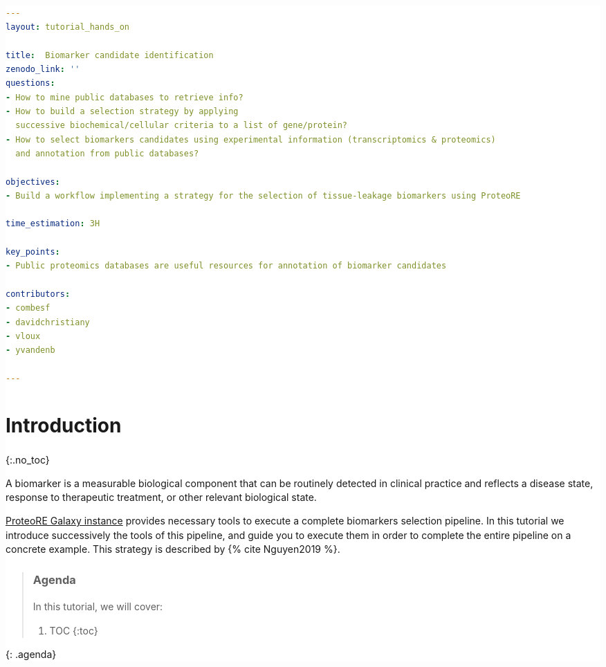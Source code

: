 ```yaml
---
layout: tutorial_hands_on

title:  Biomarker candidate identification
zenodo_link: ''
questions:
- How to mine public databases to retrieve info?
- How to build a selection strategy by applying
  successive biochemical/cellular criteria to a list of gene/protein?
- How to select biomarkers candidates using experimental information (transcriptomics & proteomics)
  and annotation from public databases?

objectives:
- Build a workflow implementing a strategy for the selection of tissue-leakage biomarkers using ProteoRE

time_estimation: 3H

key_points:
- Public proteomics databases are useful resources for annotation of biomarker candidates

contributors:
- combesf
- davidchristiany
- vloux
- yvandenb

---
```



# Introduction
{:.no_toc}

A biomarker is a measurable biological component that can be routinely detected in clinical practice and reflects a disease state,
response to therapeutic treatment, or other relevant biological state.

[ProteoRE Galaxy instance](http://www.proteore.org) provides necessary tools to execute a complete biomarkers selection pipeline.
In this tutorial we introduce successively the tools of this pipeline, and guide you to execute them in order to complete the entire
pipeline on a concrete example. This strategy is described by {% cite Nguyen2019 %}.


> ### Agenda
>
> In this tutorial, we will cover:
>
> 1. TOC
> {:toc}
>
{: .agenda}
